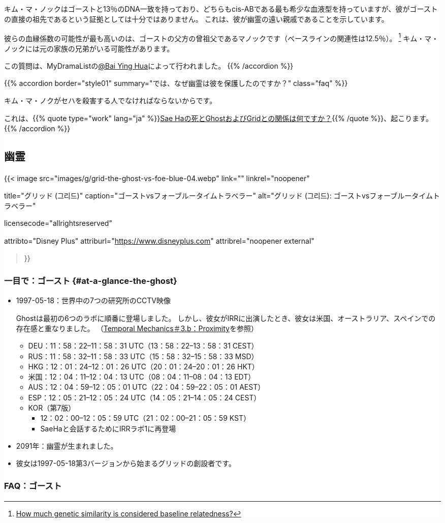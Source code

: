 キム・マ・ノックはゴーストと13％のDNA一致を持っており、どちらもcis-ABである最も希少な血液型を持っていますが、彼がゴーストの直接の祖先であるという証拠としては十分ではありません。 これは、彼が幽霊の遠い親戚であることを示しています。

彼らの血縁係数の可能性が最も高いのは、ゴーストの父方の曾祖父であるマノックです（ベースラインの関連性は12.5％）。 [^dna-match] キム・マ・ノックには元の家族の兄弟がいる可能性があります。

この質問は、MyDramaListの[@Bai Ying Hua](https://mydramalist.com/690687-zero#comment-9406939)によって行われました。
{{% /accordion %}}

[^dna-match]: [How much genetic similarity is considered baseline relatedness?](https://www.thetech.org/ask-a-geneticist/ask284)

{{% accordion border="style01" summary="では、なぜ幽霊は彼を保護したのですか？" class="faq" %}}

キム・マ・ノクがセハを殺害する人でなければならないからです。

これは、{{% quote type="work" lang="ja" %}}[Sae Haの死とGhostおよびGridとの関係は何ですか？](#what-is-the-relation-of-sae-has-death-to-the-ghost-and-the-grid){{% /quote %}}、起こります。
{{% /accordion %}}

## 幽霊

{{< image
  src="images/g/grid-the-ghost-vs-foe-blue-04.webp"
  link=""
  linkrel="noopener"

  title="グリッド (그리드)"
  caption="ゴーストvsフォーブルータイムトラベラー"
  alt="グリッド (그리드): ゴーストvsフォーブルータイムトラベラー"

  licensecode="allrightsreserved"

  attribto="Disney Plus"
  attriburl="https://www.disneyplus.com"
  attribrel="noopener external"
>}}

### 一目で：ゴースト {#at-a-glance-the-ghost}

- 1997-05-18：世界中の7つの研究所のCCTV映像

  Ghostは最初の6つのラボに順番に登場しました。 しかし、彼女がIRRに出演したとき、彼女は米国、オーストラリア、スペインでの存在感と重なりました。 （[Temporal Mechanics＃3.b：Proximity](#temporal-mechanics)を参照）

  - DEU：11：58：22–11：58：31 UTC（13：58：22–13：58：31 CEST）
  - RUS：11：58：32–11：58：33 UTC（15：58：32–15：58：33 MSD）
  - HKG：12：01：24–12：01：26 UTC（20：01：24–20：01：26 HKT）
  - 米国：12：04：11–12：04：13 UTC（08：04：11–08：04：13 EDT）
  - AUS：12：04：59–12：05：01 UTC（22：04：59–22：05：01 AEST）
  - ESP：12：05：21–12：05：24 UTC（14：05：21–14：05：24 CEST）
  - KOR（第7版）
    - 12：02：00–12：05：59 UTC（21：02：00–21：05：59 KST）
    - SaeHaと会話するためにIRRラボ1に再登場
- 2091年：幽霊が生まれました。
- 彼女は1997-05-18第3バージョンから始まるグリッドの創設者です。

### FAQ：ゴースト


[^paper-time]: [Emery, Nina, Ned Markosian, and Meghan Sullivan, "Time", The Stanford Encyclopedia of Philosophy (Winter 2020 Edition), Edward N. Zalta (ed.)](https://plato.stanford.edu/archives/win2020/entries/time/)
[^microtesla-wiktionary]: [Wiktionary: microtesla](https://en.wiktionary.org/wiki/microtesla)
[^microtesla-tnuda]: [Tnuda: Electromagnetic Radiation from the Electricity Grid and Leukemia in Children](https://www.tnuda.org.il/en/electromagnetic-radiation-electricity-grid-and-leukemia-children)
[^microtesla-who]: [WHO: Electromagnetic fields and public health](https://www.who.int/teams/environment-climate-change-and-health/radiation-and-health/non-ionizing/elff)
[^go-is-blue-nikl]: [National Institute of Korean Language](https://www.korean.go.kr/front_eng/main.do)
[^go-is-blue-jinny-jin-jin]: [Why Some Koreans Call Green Traffic Light as ‘Blue Light’?](https://jinnyjinjin.com/why-some-koreans-call-green-traffic-light-as-blue-light/)